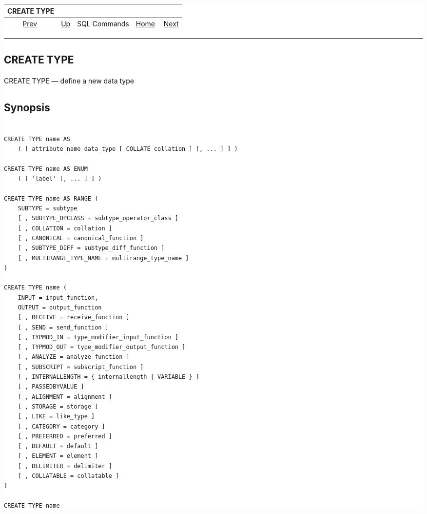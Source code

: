 

|                    CREATE TYPE                   |                                        |              |                                                       |                                            |
| :----------------------------------------------: | :------------------------------------- | :----------: | ----------------------------------------------------: | -----------------------------------------: |
| [Prev](sql-createtrigger.html "CREATE TRIGGER")  | [Up](sql-commands.html "SQL Commands") | SQL Commands | [Home](index.html "PostgreSQL 17devel Documentation") |  [Next](sql-createuser.html "CREATE USER") |

***



## CREATE TYPE

CREATE TYPE — define a new data type

## Synopsis

```

CREATE TYPE name AS
    ( [ attribute_name data_type [ COLLATE collation ] [, ... ] ] )

CREATE TYPE name AS ENUM
    ( [ 'label' [, ... ] ] )

CREATE TYPE name AS RANGE (
    SUBTYPE = subtype
    [ , SUBTYPE_OPCLASS = subtype_operator_class ]
    [ , COLLATION = collation ]
    [ , CANONICAL = canonical_function ]
    [ , SUBTYPE_DIFF = subtype_diff_function ]
    [ , MULTIRANGE_TYPE_NAME = multirange_type_name ]
)

CREATE TYPE name (
    INPUT = input_function,
    OUTPUT = output_function
    [ , RECEIVE = receive_function ]
    [ , SEND = send_function ]
    [ , TYPMOD_IN = type_modifier_input_function ]
    [ , TYPMOD_OUT = type_modifier_output_function ]
    [ , ANALYZE = analyze_function ]
    [ , SUBSCRIPT = subscript_function ]
    [ , INTERNALLENGTH = { internallength | VARIABLE } ]
    [ , PASSEDBYVALUE ]
    [ , ALIGNMENT = alignment ]
    [ , STORAGE = storage ]
    [ , LIKE = like_type ]
    [ , CATEGORY = category ]
    [ , PREFERRED = preferred ]
    [ , DEFAULT = default ]
    [ , ELEMENT = element ]
    [ , DELIMITER = delimiter ]
    [ , COLLATABLE = collatable ]
)

CREATE TYPE name
```
